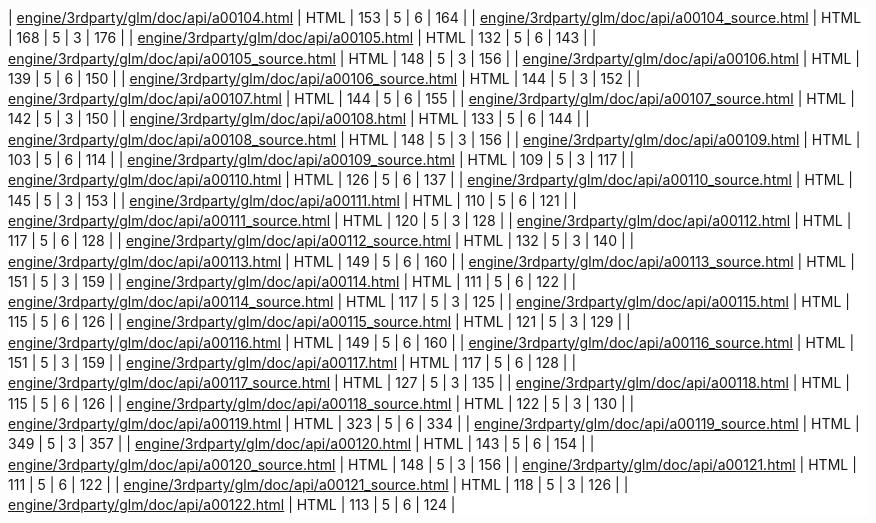 | [engine/3rdparty/glm/doc/api/a00104.html](/engine/3rdparty/glm/doc/api/a00104.html) | HTML | 153 | 5 | 6 | 164 |
| [engine/3rdparty/glm/doc/api/a00104_source.html](/engine/3rdparty/glm/doc/api/a00104_source.html) | HTML | 168 | 5 | 3 | 176 |
| [engine/3rdparty/glm/doc/api/a00105.html](/engine/3rdparty/glm/doc/api/a00105.html) | HTML | 132 | 5 | 6 | 143 |
| [engine/3rdparty/glm/doc/api/a00105_source.html](/engine/3rdparty/glm/doc/api/a00105_source.html) | HTML | 148 | 5 | 3 | 156 |
| [engine/3rdparty/glm/doc/api/a00106.html](/engine/3rdparty/glm/doc/api/a00106.html) | HTML | 139 | 5 | 6 | 150 |
| [engine/3rdparty/glm/doc/api/a00106_source.html](/engine/3rdparty/glm/doc/api/a00106_source.html) | HTML | 144 | 5 | 3 | 152 |
| [engine/3rdparty/glm/doc/api/a00107.html](/engine/3rdparty/glm/doc/api/a00107.html) | HTML | 144 | 5 | 6 | 155 |
| [engine/3rdparty/glm/doc/api/a00107_source.html](/engine/3rdparty/glm/doc/api/a00107_source.html) | HTML | 142 | 5 | 3 | 150 |
| [engine/3rdparty/glm/doc/api/a00108.html](/engine/3rdparty/glm/doc/api/a00108.html) | HTML | 133 | 5 | 6 | 144 |
| [engine/3rdparty/glm/doc/api/a00108_source.html](/engine/3rdparty/glm/doc/api/a00108_source.html) | HTML | 148 | 5 | 3 | 156 |
| [engine/3rdparty/glm/doc/api/a00109.html](/engine/3rdparty/glm/doc/api/a00109.html) | HTML | 103 | 5 | 6 | 114 |
| [engine/3rdparty/glm/doc/api/a00109_source.html](/engine/3rdparty/glm/doc/api/a00109_source.html) | HTML | 109 | 5 | 3 | 117 |
| [engine/3rdparty/glm/doc/api/a00110.html](/engine/3rdparty/glm/doc/api/a00110.html) | HTML | 126 | 5 | 6 | 137 |
| [engine/3rdparty/glm/doc/api/a00110_source.html](/engine/3rdparty/glm/doc/api/a00110_source.html) | HTML | 145 | 5 | 3 | 153 |
| [engine/3rdparty/glm/doc/api/a00111.html](/engine/3rdparty/glm/doc/api/a00111.html) | HTML | 110 | 5 | 6 | 121 |
| [engine/3rdparty/glm/doc/api/a00111_source.html](/engine/3rdparty/glm/doc/api/a00111_source.html) | HTML | 120 | 5 | 3 | 128 |
| [engine/3rdparty/glm/doc/api/a00112.html](/engine/3rdparty/glm/doc/api/a00112.html) | HTML | 117 | 5 | 6 | 128 |
| [engine/3rdparty/glm/doc/api/a00112_source.html](/engine/3rdparty/glm/doc/api/a00112_source.html) | HTML | 132 | 5 | 3 | 140 |
| [engine/3rdparty/glm/doc/api/a00113.html](/engine/3rdparty/glm/doc/api/a00113.html) | HTML | 149 | 5 | 6 | 160 |
| [engine/3rdparty/glm/doc/api/a00113_source.html](/engine/3rdparty/glm/doc/api/a00113_source.html) | HTML | 151 | 5 | 3 | 159 |
| [engine/3rdparty/glm/doc/api/a00114.html](/engine/3rdparty/glm/doc/api/a00114.html) | HTML | 111 | 5 | 6 | 122 |
| [engine/3rdparty/glm/doc/api/a00114_source.html](/engine/3rdparty/glm/doc/api/a00114_source.html) | HTML | 117 | 5 | 3 | 125 |
| [engine/3rdparty/glm/doc/api/a00115.html](/engine/3rdparty/glm/doc/api/a00115.html) | HTML | 115 | 5 | 6 | 126 |
| [engine/3rdparty/glm/doc/api/a00115_source.html](/engine/3rdparty/glm/doc/api/a00115_source.html) | HTML | 121 | 5 | 3 | 129 |
| [engine/3rdparty/glm/doc/api/a00116.html](/engine/3rdparty/glm/doc/api/a00116.html) | HTML | 149 | 5 | 6 | 160 |
| [engine/3rdparty/glm/doc/api/a00116_source.html](/engine/3rdparty/glm/doc/api/a00116_source.html) | HTML | 151 | 5 | 3 | 159 |
| [engine/3rdparty/glm/doc/api/a00117.html](/engine/3rdparty/glm/doc/api/a00117.html) | HTML | 117 | 5 | 6 | 128 |
| [engine/3rdparty/glm/doc/api/a00117_source.html](/engine/3rdparty/glm/doc/api/a00117_source.html) | HTML | 127 | 5 | 3 | 135 |
| [engine/3rdparty/glm/doc/api/a00118.html](/engine/3rdparty/glm/doc/api/a00118.html) | HTML | 115 | 5 | 6 | 126 |
| [engine/3rdparty/glm/doc/api/a00118_source.html](/engine/3rdparty/glm/doc/api/a00118_source.html) | HTML | 122 | 5 | 3 | 130 |
| [engine/3rdparty/glm/doc/api/a00119.html](/engine/3rdparty/glm/doc/api/a00119.html) | HTML | 323 | 5 | 6 | 334 |
| [engine/3rdparty/glm/doc/api/a00119_source.html](/engine/3rdparty/glm/doc/api/a00119_source.html) | HTML | 349 | 5 | 3 | 357 |
| [engine/3rdparty/glm/doc/api/a00120.html](/engine/3rdparty/glm/doc/api/a00120.html) | HTML | 143 | 5 | 6 | 154 |
| [engine/3rdparty/glm/doc/api/a00120_source.html](/engine/3rdparty/glm/doc/api/a00120_source.html) | HTML | 148 | 5 | 3 | 156 |
| [engine/3rdparty/glm/doc/api/a00121.html](/engine/3rdparty/glm/doc/api/a00121.html) | HTML | 111 | 5 | 6 | 122 |
| [engine/3rdparty/glm/doc/api/a00121_source.html](/engine/3rdparty/glm/doc/api/a00121_source.html) | HTML | 118 | 5 | 3 | 126 |
| [engine/3rdparty/glm/doc/api/a00122.html](/engine/3rdparty/glm/doc/api/a00122.html) | HTML | 113 | 5 | 6 | 124 |